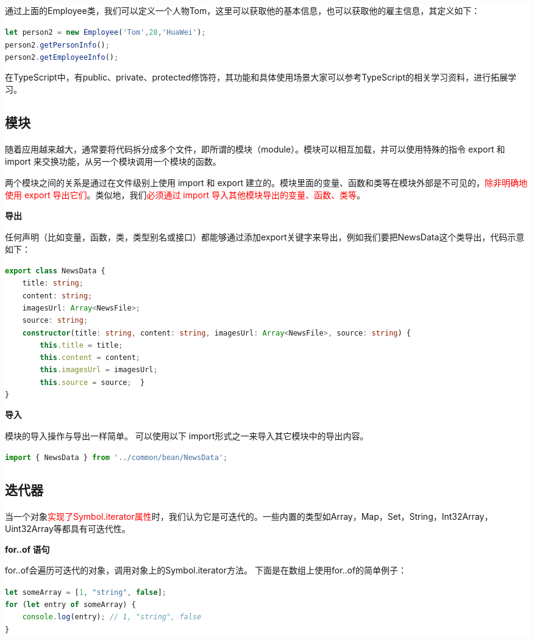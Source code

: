 通过上面的Employee类，我们可以定义一个人物Tom，这里可以获取他的基本信息，也可以获取他的雇主信息，其定义如下：

```typescript
let person2 = new Employee('Tom',28,'HuaWei');
person2.getPersonInfo();
person2.getEmployeeInfo();
```

在TypeScript中，有public、private、protected修饰符，其功能和具体使用场景大家可以参考TypeScript的相关学习资料，进行拓展学习。

## 模块

随着应用越来越大，通常要将代码拆分成多个文件，即所谓的模块（module）。模块可以相互加载，并可以使用特殊的指令 export 和 import 来交换功能，从另一个模块调用一个模块的函数。

两个模块之间的关系是通过在文件级别上使用 import 和 export 建立的。模块里面的变量、函数和类等在模块外部是不可见的，<font color='red' style='background-color:' size=''>除非明确地使用 export 导出它们</font>。类似地，我们<font color='red' style='background-color:' size=''>必须通过 import 导入其他模块导出的变量、函数、类等</font>。

**导出**

任何声明（比如变量，函数，类，类型别名或接口）都能够通过添加export关键字来导出，例如我们要把NewsData这个类导出，代码示意如下：

```typescript
export class NewsData {  
    title: string;  
    content: string;  
    imagesUrl: Array<NewsFile>;  
    source: string;
    constructor(title: string, content: string, imagesUrl: Array<NewsFile>, source: string) {    
        this.title = title;    
        this.content = content;    
        this.imagesUrl = imagesUrl;    
        this.source = source;  }
}
```

**导入**

模块的导入操作与导出一样简单。 可以使用以下 import形式之一来导入其它模块中的导出内容。

```typescript
import { NewsData } from '../common/bean/NewsData';
```

## 迭代器

当一个对象<font color='red' style='background-color:' size=''>实现了Symbol.iterator属性</font>时，我们认为它是可迭代的。一些内置的类型如Array，Map，Set，String，Int32Array，Uint32Array等都具有可迭代性。

**for..of 语句**

for..of会遍历可迭代的对象，调用对象上的Symbol.iterator方法。 下面是在数组上使用for..of的简单例子：

```typescript
let someArray = [1, "string", false];
for (let entry of someArray) {    
    console.log(entry); // 1, "string", false
}
```
